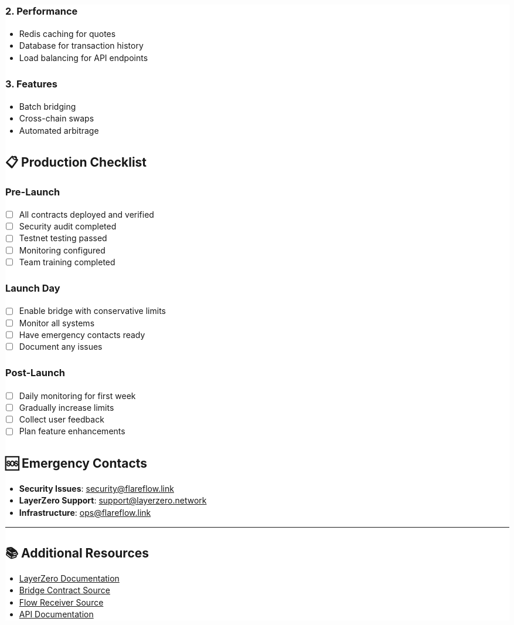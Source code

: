 ### 2. Performance
- Redis caching for quotes
- Database for transaction history
- Load balancing for API endpoints

### 3. Features
- Batch bridging
- Cross-chain swaps
- Automated arbitrage

## 📋 Production Checklist

### Pre-Launch
- [ ] All contracts deployed and verified
- [ ] Security audit completed
- [ ] Testnet testing passed
- [ ] Monitoring configured
- [ ] Team training completed

### Launch Day
- [ ] Enable bridge with conservative limits
- [ ] Monitor all systems
- [ ] Have emergency contacts ready
- [ ] Document any issues

### Post-Launch
- [ ] Daily monitoring for first week
- [ ] Gradually increase limits
- [ ] Collect user feedback
- [ ] Plan feature enhancements

## 🆘 Emergency Contacts

- **Security Issues**: security@flareflow.link
- **LayerZero Support**: support@layerzero.network
- **Infrastructure**: ops@flareflow.link

---

## 📚 Additional Resources

- [LayerZero Documentation](https://layerzero.gitbook.io/)
- [Bridge Contract Source](./contracts/LayerZeroBridge.sol)
- [Flow Receiver Source](../cadence/contracts/LayerZeroReceiver.cdc)
- [API Documentation](./docs/API.md)